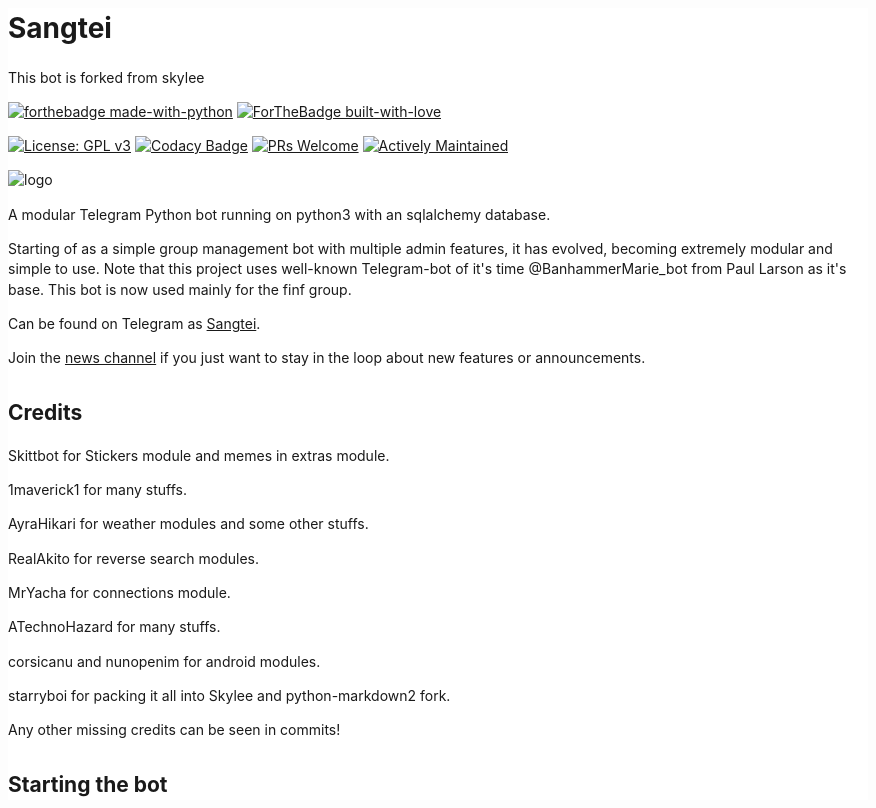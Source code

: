# Sangtei
This bot is forked from skylee

[![forthebadge made-with-python](http://ForTheBadge.com/images/badges/made-with-python.svg)](https://www.python.org/)
[![ForTheBadge built-with-love](http://ForTheBadge.com/images/badges/built-with-love.svg)](https://GitHub.com/Naereen/)

[![License: GPL v3](https://img.shields.io/badge/License-GPLv3-blue.svg)](https://www.gnu.org/licenses/gpl-3.0)
[![Codacy Badge](https://app.codacy.com/project/badge/Grade/ac5b62f098ca476098e3e4e92b9a149c)](https://www.codacy.com/manual/lalrochhara/Sangtei?utm_source=github.com&amp;utm_medium=referral&amp;utm_content=lalrochhara/Sangtei&amp;utm_campaign=Badge_Grade)
[![PRs Welcome](https://img.shields.io/badge/PRs-welcome-brightgreen.svg?style=flat-square)](http://makeapullrequest.com)
[![Actively Maintained](https://img.shields.io/badge/Maintenance%20Level-Actively%20Maintained-green.svg)](https://gist.github.com/cheerfulstoic/d107229326a01ff0f333a1d3476e068d)

![logo](https://i.ibb.co/3W5Wq9v/image-1.png)


A modular Telegram Python bot running on python3 with an sqlalchemy database.

Starting of as a simple group management bot with multiple admin features, it has evolved, becoming extremely modular and 
simple to use. Note that this project uses well-known Telegram-bot of it's time @BanhammerMarie_bot from Paul Larson as it's base. 
This bot is now used mainly for the finf group.

Can be found on Telegram as [Sangtei](https://t.me/SangteiBot).

Join the [news channel](="https://t.me/SangteiUpdates) if you just want to stay in the loop about new features or
announcements.

## Credits

Skittbot for Stickers module and memes in extras module.

1maverick1 for many stuffs.

AyraHikari for weather modules and some other stuffs.

RealAkito for reverse search modules.

MrYacha for connections module.

ATechnoHazard for many stuffs.

corsicanu and nunopenim for android modules.

starryboi for packing it all into Skylee and python-markdown2 fork.

Any other missing credits can be seen in commits!

## Starting the bot
